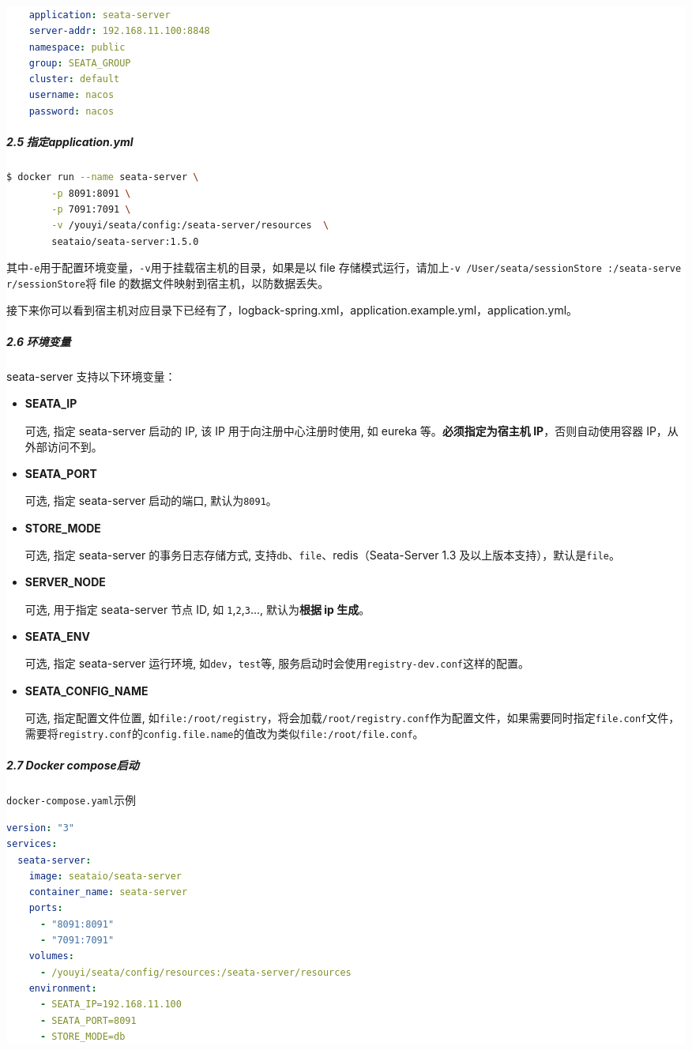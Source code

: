 ```yaml
    application: seata-server
    server-addr: 192.168.11.100:8848
    namespace: public
    group: SEATA_GROUP
    cluster: default
    username: nacos
    password: nacos
```

##### 2.5 指定application.yml

```bash
$ docker run --name seata-server \
        -p 8091:8091 \
        -p 7091:7091 \
        -v /youyi/seata/config:/seata-server/resources  \
        seataio/seata-server:1.5.0
```

其中`-e`用于配置环境变量，`-v`用于挂载宿主机的目录，如果是以 file 存储模式运行，请加上`-v /User/seata/sessionStore :/seata-server/sessionStore`将 file 的数据文件映射到宿主机，以防数据丢失。

接下来你可以看到宿主机对应目录下已经有了，logback-spring.xml，application.example.yml，application.yml。

##### 2.6 环境变量

seata-server 支持以下环境变量：

- **SEATA_IP**

  可选, 指定 seata-server 启动的 IP, 该 IP 用于向注册中心注册时使用, 如 eureka 等。**必须指定为宿主机 IP**，否则自动使用容器 IP，从外部访问不到。

- **SEATA_PORT**

  可选, 指定 seata-server 启动的端口, 默认为`8091`。

- **STORE_MODE**

  可选, 指定 seata-server 的事务日志存储方式, 支持`db`、`file`、redis（Seata-Server 1.3 及以上版本支持），默认是`file`。

- **SERVER_NODE**

  可选, 用于指定 seata-server 节点 ID, 如 `1`,`2`,`3`..., 默认为**根据 ip 生成**。

- **SEATA_ENV**

  可选, 指定 seata-server 运行环境, 如`dev`，`test`等, 服务启动时会使用`registry-dev.conf`这样的配置。

- **SEATA_CONFIG_NAME**

  可选, 指定配置文件位置, 如`file:/root/registry`，将会加载`/root/registry.conf`作为配置文件，如果需要同时指定`file.conf`文件，需要将`registry.conf`的`config.file.name`的值改为类似`file:/root/file.conf`。

##### 2.7 Docker compose启动

`docker-compose.yaml`示例

```yaml
version: "3"
services:
  seata-server:
    image: seataio/seata-server
    container_name: seata-server
    ports:
      - "8091:8091"
      - "7091:7091"
    volumes:
      - /youyi/seata/config/resources:/seata-server/resources
    environment:
      - SEATA_IP=192.168.11.100
      - SEATA_PORT=8091
      - STORE_MODE=db
```